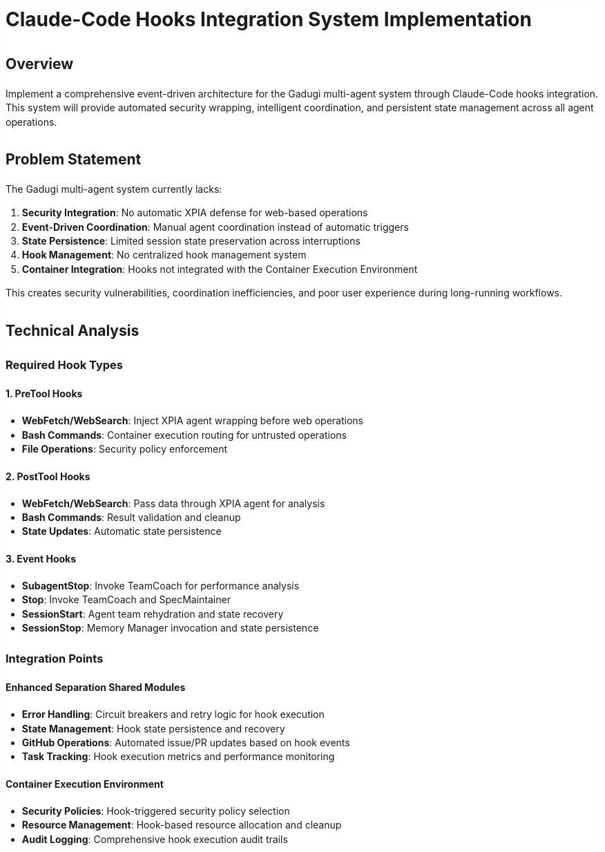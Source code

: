 # Claude-Code Hooks Integration System Implementation

## Overview

Implement a comprehensive event-driven architecture for the Gadugi multi-agent system through Claude-Code hooks integration. This system will provide automated security wrapping, intelligent coordination, and persistent state management across all agent operations.

## Problem Statement

The Gadugi multi-agent system currently lacks:
1. **Security Integration**: No automatic XPIA defense for web-based operations
2. **Event-Driven Coordination**: Manual agent coordination instead of automatic triggers
3. **State Persistence**: Limited session state preservation across interruptions
4. **Hook Management**: No centralized hook management system
5. **Container Integration**: Hooks not integrated with the Container Execution Environment

This creates security vulnerabilities, coordination inefficiencies, and poor user experience during long-running workflows.

## Technical Analysis

### Required Hook Types

#### 1. PreTool Hooks
- **WebFetch/WebSearch**: Inject XPIA agent wrapping before web operations
- **Bash Commands**: Container execution routing for untrusted operations
- **File Operations**: Security policy enforcement

#### 2. PostTool Hooks
- **WebFetch/WebSearch**: Pass data through XPIA agent for analysis
- **Bash Commands**: Result validation and cleanup
- **State Updates**: Automatic state persistence

#### 3. Event Hooks
- **SubagentStop**: Invoke TeamCoach for performance analysis
- **Stop**: Invoke TeamCoach and SpecMaintainer
- **SessionStart**: Agent team rehydration and state recovery
- **SessionStop**: Memory Manager invocation and state persistence

### Integration Points

#### Enhanced Separation Shared Modules
- **Error Handling**: Circuit breakers and retry logic for hook execution
- **State Management**: Hook state persistence and recovery
- **GitHub Operations**: Automated issue/PR updates based on hook events
- **Task Tracking**: Hook execution metrics and performance monitoring

#### Container Execution Environment
- **Security Policies**: Hook-triggered security policy selection
- **Resource Management**: Hook-based resource allocation and cleanup
- **Audit Logging**: Comprehensive hook execution audit trails
